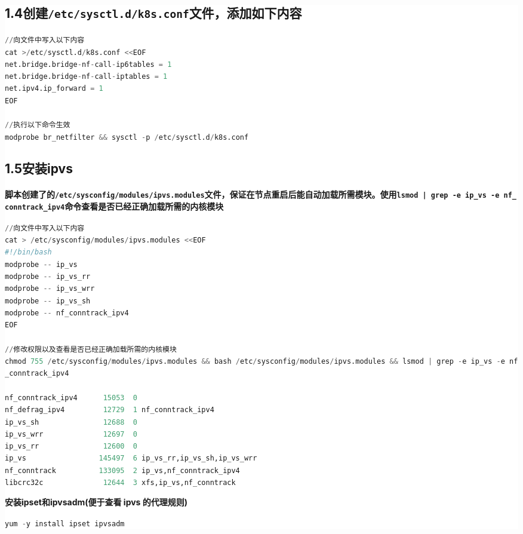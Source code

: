 

## 1.4创建`/etc/sysctl.d/k8s.conf`文件，添加如下内容

```python
//向文件中写入以下内容
cat >/etc/sysctl.d/k8s.conf <<EOF
net.bridge.bridge-nf-call-ip6tables = 1
net.bridge.bridge-nf-call-iptables = 1
net.ipv4.ip_forward = 1
EOF

//执行以下命令生效
modprobe br_netfilter && sysctl -p /etc/sysctl.d/k8s.conf
```



## 1.5安装ipvs

**脚本创建了的`/etc/sysconfig/modules/ipvs.modules`文件，保证在节点重启后能自动加载所需模块。使用`lsmod | grep -e ip_vs -e nf_conntrack_ipv4`命令查看是否已经正确加载所需的内核模块**

```python
//向文件中写入以下内容
cat > /etc/sysconfig/modules/ipvs.modules <<EOF
#!/bin/bash
modprobe -- ip_vs
modprobe -- ip_vs_rr
modprobe -- ip_vs_wrr
modprobe -- ip_vs_sh
modprobe -- nf_conntrack_ipv4
EOF

//修改权限以及查看是否已经正确加载所需的内核模块
chmod 755 /etc/sysconfig/modules/ipvs.modules && bash /etc/sysconfig/modules/ipvs.modules && lsmod | grep -e ip_vs -e nf_conntrack_ipv4

nf_conntrack_ipv4      15053  0 
nf_defrag_ipv4         12729  1 nf_conntrack_ipv4
ip_vs_sh               12688  0 
ip_vs_wrr              12697  0 
ip_vs_rr               12600  0 
ip_vs                 145497  6 ip_vs_rr,ip_vs_sh,ip_vs_wrr
nf_conntrack          133095  2 ip_vs,nf_conntrack_ipv4
libcrc32c              12644  3 xfs,ip_vs,nf_conntrack
```

**安装ipset和ipvsadm(便于查看 ipvs 的代理规则)**

```python
yum -y install ipset ipvsadm
```

